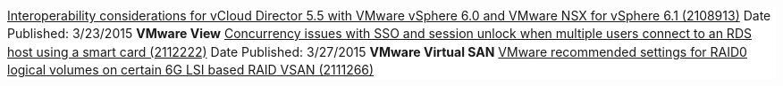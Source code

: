   <tr>
    <td valign="top" width="727">
      <a href="http://vmw.re/1OQuzlb">Interoperability considerations for vCloud Director 5.5 with VMware vSphere 6.0 and VMware NSX for vSphere 6.1 (2108913)</a>
    </td>
  </tr>
  
  <tr>
    <td valign="top" width="727">
      Date Published: 3/23/2015
    </td>
  </tr>
  
  <tr>
    <td valign="top" width="727">
    </td>
  </tr>
  
  <tr>
    <td valign="top" width="727">
      <strong>VMware View</strong>
    </td>
  </tr>
  
  <tr>
    <td valign="top" width="727">
      <a href="http://vmw.re/1BWRXmP">Concurrency issues with SSO and session unlock when multiple users connect to an RDS host using a smart card (2112222)</a>
    </td>
  </tr>
  
  <tr>
    <td valign="top" width="727">
      Date Published: 3/27/2015
    </td>
  </tr>
  
  <tr>
    <td valign="top" width="727">
    </td>
  </tr>
  
  <tr>
    <td valign="top" width="727">
      <strong>VMware Virtual SAN</strong>
    </td>
  </tr>
  
  <tr>
    <td valign="top" width="727">
      <a href="http://vmw.re/1OQuzld">VMware recommended settings for RAID0 logical volumes on certain 6G LSI based RAID VSAN (2111266)</a>
    </td>
  </tr>
  